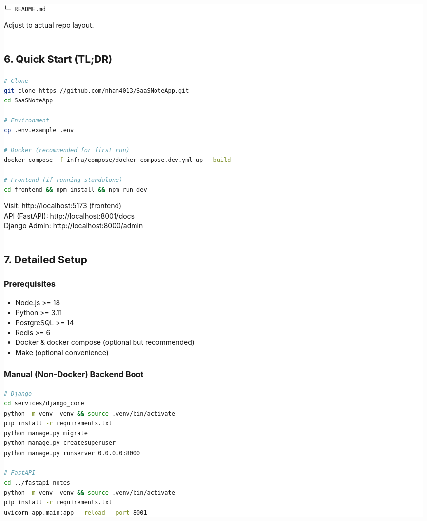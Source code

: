 ```
└─ README.md
```

Adjust to actual repo layout.

---

## 6. Quick Start (TL;DR)

```bash
# Clone
git clone https://github.com/nhan4013/SaaSNoteApp.git
cd SaaSNoteApp

# Environment
cp .env.example .env

# Docker (recommended for first run)
docker compose -f infra/compose/docker-compose.dev.yml up --build

# Frontend (if running standalone)
cd frontend && npm install && npm run dev
```

Visit: http://localhost:5173 (frontend)  
API (FastAPI): http://localhost:8001/docs  
Django Admin: http://localhost:8000/admin

---

## 7. Detailed Setup

### Prerequisites
- Node.js >= 18
- Python >= 3.11
- PostgreSQL >= 14
- Redis >= 6
- Docker & docker compose (optional but recommended)
- Make (optional convenience)

### Manual (Non-Docker) Backend Boot
```bash
# Django
cd services/django_core
python -m venv .venv && source .venv/bin/activate
pip install -r requirements.txt
python manage.py migrate
python manage.py createsuperuser
python manage.py runserver 0.0.0.0:8000

# FastAPI
cd ../fastapi_notes
python -m venv .venv && source .venv/bin/activate
pip install -r requirements.txt
uvicorn app.main:app --reload --port 8001
```
